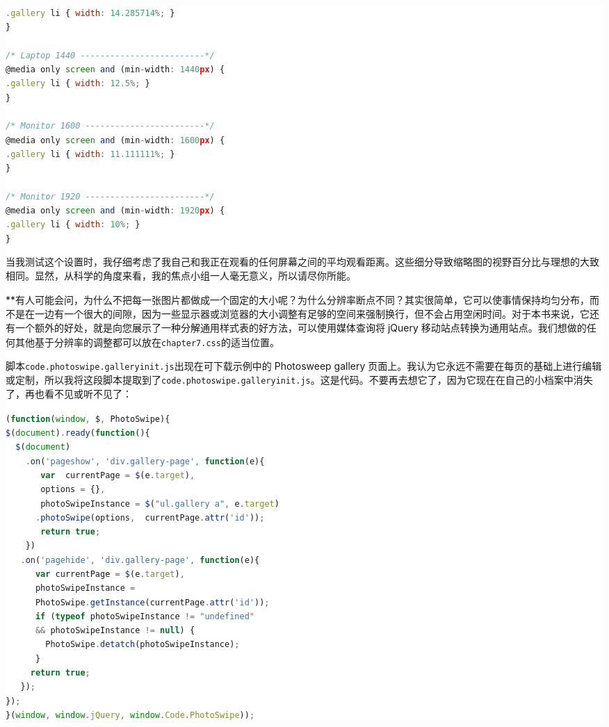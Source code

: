 ```js
.gallery li { width: 14.285714%; } 
}  

/* Laptop 1440 -------------------------*/ 
@media only screen and (min-width: 1440px) {     
.gallery li { width: 12.5%; } 
}  

/* Monitor 1600 ------------------------*/ 
@media only screen and (min-width: 1600px) {
.gallery li { width: 11.111111%; } 
}  

/* Monitor 1920 ------------------------*/ 
@media only screen and (min-width: 1920px) {     
.gallery li { width: 10%; } 
}  
```

当我测试这个设置时，我仔细考虑了我自己和我正在观看的任何屏幕之间的平均观看距离。这些细分导致缩略图的视野百分比与理想的大致相同。显然，从科学的角度来看，我的焦点小组一人毫无意义，所以请尽你所能。

 **有人可能会问，为什么不把每一张图片都做成一个固定的大小呢？为什么分辨率断点不同？其实很简单，它可以使事情保持均匀分布，而不是在一边有一个很大的间隙，因为一些显示器或浏览器的大小调整有足够的空间来强制换行，但不会占用空闲时间。对于本书来说，它还有一个额外的好处，就是向您展示了一种分解通用样式表的好方法，可以使用媒体查询将 jQuery 移动站点转换为通用站点。我们想做的任何其他基于分辨率的调整都可以放在`chapter7.css`的适当位置。

脚本`code.photoswipe.galleryinit.js`出现在可下载示例中的 Photosweep gallery 页面上。我认为它永远不需要在每页的基础上进行编辑或定制，所以我将这段脚本提取到了`code.photoswipe.galleryinit.js`。这是代码。不要再去想它了，因为它现在在自己的小档案中消失了，再也看不见或听不见了：

```js
(function(window, $, PhotoSwipe){ 
$(document).ready(function(){ 
  $(document) 
    .on('pageshow', 'div.gallery-page', function(e){ 
       var  currentPage = $(e.target), 
       options = {}, 
       photoSwipeInstance = $("ul.gallery a", e.target)
      .photoSwipe(options,  currentPage.attr('id')); 
       return true; 
    })  
   .on('pagehide', 'div.gallery-page', function(e){ 
      var currentPage = $(e.target), 
      photoSwipeInstance = 
      PhotoSwipe.getInstance(currentPage.attr('id'));
      if (typeof photoSwipeInstance != "undefined" 
      && photoSwipeInstance != null) { 
        PhotoSwipe.detatch(photoSwipeInstance); 
      } 
     return true; 
   }); 
}); 
}(window, window.jQuery, window.Code.PhotoSwipe));
```
